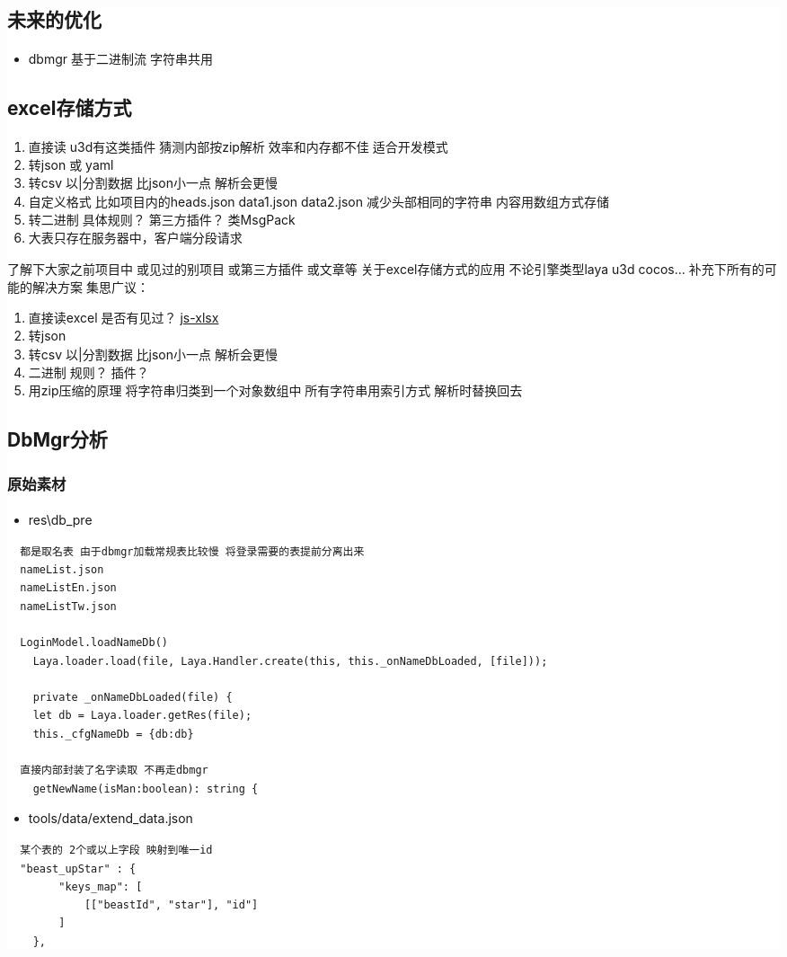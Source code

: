 
## 未来的优化
- dbmgr 基于二进制流  字符串共用



## excel存储方式
1. 直接读 u3d有这类插件  猜测内部按zip解析  效率和内存都不佳  适合开发模式
2. 转json 或 yaml
3. 转csv 以|分割数据 比json小一点  解析会更慢
4. 自定义格式  比如项目内的heads.json data1.json data2.json  减少头部相同的字符串 内容用数组方式存储
5. 转二进制  具体规则？ 第三方插件？ 类MsgPack
6. 大表只存在服务器中，客户端分段请求

了解下大家之前项目中 或见过的别项目 或第三方插件 或文章等 关于excel存储方式的应用
不论引擎类型laya u3d cocos...
补充下所有的可能的解决方案 集思广议：
1. 直接读excel   是否有见过？
[js-xlsx](https://blog.csdn.net/u014241231/article/details/122615830) 
2. 转json
3. 转csv 以|分割数据 比json小一点  解析会更慢
4. 二进制  规则？ 插件？
5. 用zip压缩的原理  将字符串归类到一个对象数组中 所有字符串用索引方式 解析时替换回去



## DbMgr分析

### 原始素材
- res\db_pre
```
  都是取名表 由于dbmgr加载常规表比较慢 将登录需要的表提前分离出来
  nameList.json
  nameListEn.json
  nameListTw.json
  
  LoginModel.loadNameDb()
  	Laya.loader.load(file, Laya.Handler.create(this, this._onNameDbLoaded, [file]));
  	
	private _onNameDbLoaded(file) {
    let db = Laya.loader.getRes(file);
    this._cfgNameDb = {db:db}

  直接内部封装了名字读取 不再走dbmgr
	getNewName(isMan:boolean): string {
```

- tools/data/extend_data.json
```
  某个表的 2个或以上字段 映射到唯一id
  "beast_upStar" : {
        "keys_map": [
            [["beastId", "star"], "id"]
        ]
    },
```
